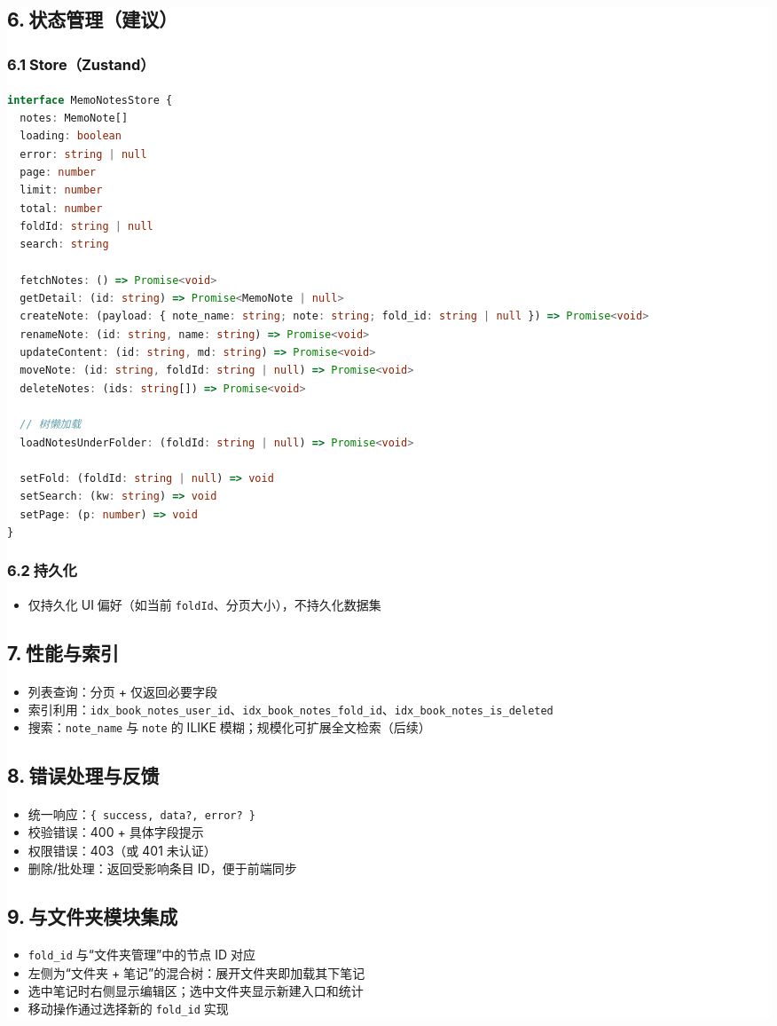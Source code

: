 ## 6. 状态管理（建议）

### 6.1 Store（Zustand）
```ts
interface MemoNotesStore {
  notes: MemoNote[]
  loading: boolean
  error: string | null
  page: number
  limit: number
  total: number
  foldId: string | null
  search: string

  fetchNotes: () => Promise<void>
  getDetail: (id: string) => Promise<MemoNote | null>
  createNote: (payload: { note_name: string; note: string; fold_id: string | null }) => Promise<void>
  renameNote: (id: string, name: string) => Promise<void>
  updateContent: (id: string, md: string) => Promise<void>
  moveNote: (id: string, foldId: string | null) => Promise<void>
  deleteNotes: (ids: string[]) => Promise<void>

  // 树懒加载
  loadNotesUnderFolder: (foldId: string | null) => Promise<void>

  setFold: (foldId: string | null) => void
  setSearch: (kw: string) => void
  setPage: (p: number) => void
}
```

### 6.2 持久化
- 仅持久化 UI 偏好（如当前 `foldId`、分页大小），不持久化数据集


## 7. 性能与索引
- 列表查询：分页 + 仅返回必要字段
- 索引利用：`idx_book_notes_user_id`、`idx_book_notes_fold_id`、`idx_book_notes_is_deleted`
- 搜索：`note_name` 与 `note` 的 ILIKE 模糊；规模化可扩展全文检索（后续）


## 8. 错误处理与反馈
- 统一响应：`{ success, data?, error? }`
- 校验错误：400 + 具体字段提示
- 权限错误：403（或 401 未认证）
- 删除/批处理：返回受影响条目 ID，便于前端同步


## 9. 与文件夹模块集成
- `fold_id` 与“文件夹管理”中的节点 ID 对应
- 左侧为“文件夹 + 笔记”的混合树：展开文件夹即加载其下笔记
- 选中笔记时右侧显示编辑区；选中文件夹显示新建入口和统计
- 移动操作通过选择新的 `fold_id` 实现
